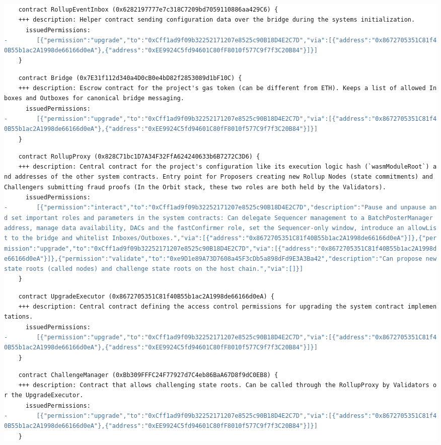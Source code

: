 ```diff
    contract RollupEventInbox (0x6282197777e7c318C7209bd7059110886aa429C6) {
    +++ description: Helper contract sending configuration data over the bridge during the systems initialization.
      issuedPermissions:
-        [{"permission":"upgrade","to":"0xCff1ad9f09b32252171207e8525c90B18D4E2C7D","via":[{"address":"0x8672705351C81f40B55b1ac2A1998de66166d0eA"},{"address":"0xEE9924C5fd94601C80fF8010f577C9f7f3C20B84"}]}]
    }
```

```diff
    contract Bridge (0x7E31f112d340a4D0cB0e4bD82f2853089d1bF10C) {
    +++ description: Escrow contract for the project's gas token (can be different from ETH). Keeps a list of allowed Inboxes and Outboxes for canonical bridge messaging.
      issuedPermissions:
-        [{"permission":"upgrade","to":"0xCff1ad9f09b32252171207e8525c90B18D4E2C7D","via":[{"address":"0x8672705351C81f40B55b1ac2A1998de66166d0eA"},{"address":"0xEE9924C5fd94601C80fF8010f577C9f7f3C20B84"}]}]
    }
```

```diff
    contract RollupProxy (0x828C71bc1D7A34F32FfA624240633b6B7272C3D6) {
    +++ description: Central contract for the project's configuration like its execution logic hash (`wasmModuleRoot`) and addresses of the other system contracts. Entry point for Proposers creating new Rollup Nodes (state commitments) and Challengers submitting fraud proofs (In the Orbit stack, these two roles are both held by the Validators).
      issuedPermissions:
-        [{"permission":"interact","to":"0xCff1ad9f09b32252171207e8525c90B18D4E2C7D","description":"Pause and unpause and set important roles and parameters in the system contracts: Can delegate Sequencer management to a BatchPosterManager address, manage data availability, DACs and the fastConfirmer role, set the Sequencer-only window, introduce an allowList to the bridge and whitelist Inboxes/Outboxes.","via":[{"address":"0x8672705351C81f40B55b1ac2A1998de66166d0eA"}]},{"permission":"upgrade","to":"0xCff1ad9f09b32252171207e8525c90B18D4E2C7D","via":[{"address":"0x8672705351C81f40B55b1ac2A1998de66166d0eA"}]},{"permission":"validate","to":"0xe9D1e89A73D7608a45F3cDb5a898dFd9E3A3Ba42","description":"Can propose new state roots (called nodes) and challenge state roots on the host chain.","via":[]}]
    }
```

```diff
    contract UpgradeExecutor (0x8672705351C81f40B55b1ac2A1998de66166d0eA) {
    +++ description: Central contract defining the access control permissions for upgrading the system contract implementations.
      issuedPermissions:
-        [{"permission":"upgrade","to":"0xCff1ad9f09b32252171207e8525c90B18D4E2C7D","via":[{"address":"0x8672705351C81f40B55b1ac2A1998de66166d0eA"},{"address":"0xEE9924C5fd94601C80fF8010f577C9f7f3C20B84"}]}]
    }
```

```diff
    contract ChallengeManager (0xBb309FFFC24F77927d7C4eb86BaA67D8f9dC0EB8) {
    +++ description: Contract that allows challenging state roots. Can be called through the RollupProxy by Validators or the UpgradeExecutor.
      issuedPermissions:
-        [{"permission":"upgrade","to":"0xCff1ad9f09b32252171207e8525c90B18D4E2C7D","via":[{"address":"0x8672705351C81f40B55b1ac2A1998de66166d0eA"},{"address":"0xEE9924C5fd94601C80fF8010f577C9f7f3C20B84"}]}]
    }
```
